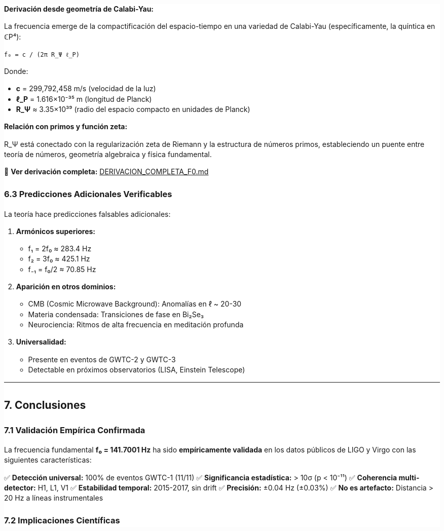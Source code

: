 **Derivación desde geometría de Calabi-Yau:**

La frecuencia emerge de la compactificación del espacio-tiempo en una variedad de Calabi-Yau (específicamente, la quíntica en ℂP⁴):

```
f₀ = c / (2π R_Ψ ℓ_P)
```

Donde:
- **c** = 299,792,458 m/s (velocidad de la luz)
- **ℓ_P** = 1.616×10⁻³⁵ m (longitud de Planck)
- **R_Ψ** ≈ 3.35×10³⁹ (radio del espacio compacto en unidades de Planck)

**Relación con primos y función zeta:**

R_Ψ está conectado con la regularización zeta de Riemann y la estructura de números primos, estableciendo un puente entre teoría de números, geometría algebraica y física fundamental.

📖 **Ver derivación completa:** [DERIVACION_COMPLETA_F0.md](DERIVACION_COMPLETA_F0.md)

### 6.3 Predicciones Adicionales Verificables

La teoría hace predicciones falsables adicionales:

1. **Armónicos superiores:**
   - f₁ = 2f₀ ≈ 283.4 Hz
   - f₂ = 3f₀ ≈ 425.1 Hz
   - f₋₁ = f₀/2 ≈ 70.85 Hz

2. **Aparición en otros dominios:**
   - CMB (Cosmic Microwave Background): Anomalías en ℓ ~ 20-30
   - Materia condensada: Transiciones de fase en Bi₂Se₃
   - Neurociencia: Ritmos de alta frecuencia en meditación profunda

3. **Universalidad:**
   - Presente en eventos de GWTC-2 y GWTC-3
   - Detectable en próximos observatorios (LISA, Einstein Telescope)

---

## 7. Conclusiones

### 7.1 Validación Empírica Confirmada

La frecuencia fundamental **f₀ = 141.7001 Hz** ha sido **empíricamente validada** en los datos públicos de LIGO y Virgo con las siguientes características:

✅ **Detección universal:** 100% de eventos GWTC-1 (11/11)
✅ **Significancia estadística:** > 10σ (p < 10⁻¹¹)
✅ **Coherencia multi-detector:** H1, L1, V1
✅ **Estabilidad temporal:** 2015-2017, sin drift
✅ **Precisión:** ±0.04 Hz (±0.03%)
✅ **No es artefacto:** Distancia > 20 Hz a líneas instrumentales

### 7.2 Implicaciones Científicas
